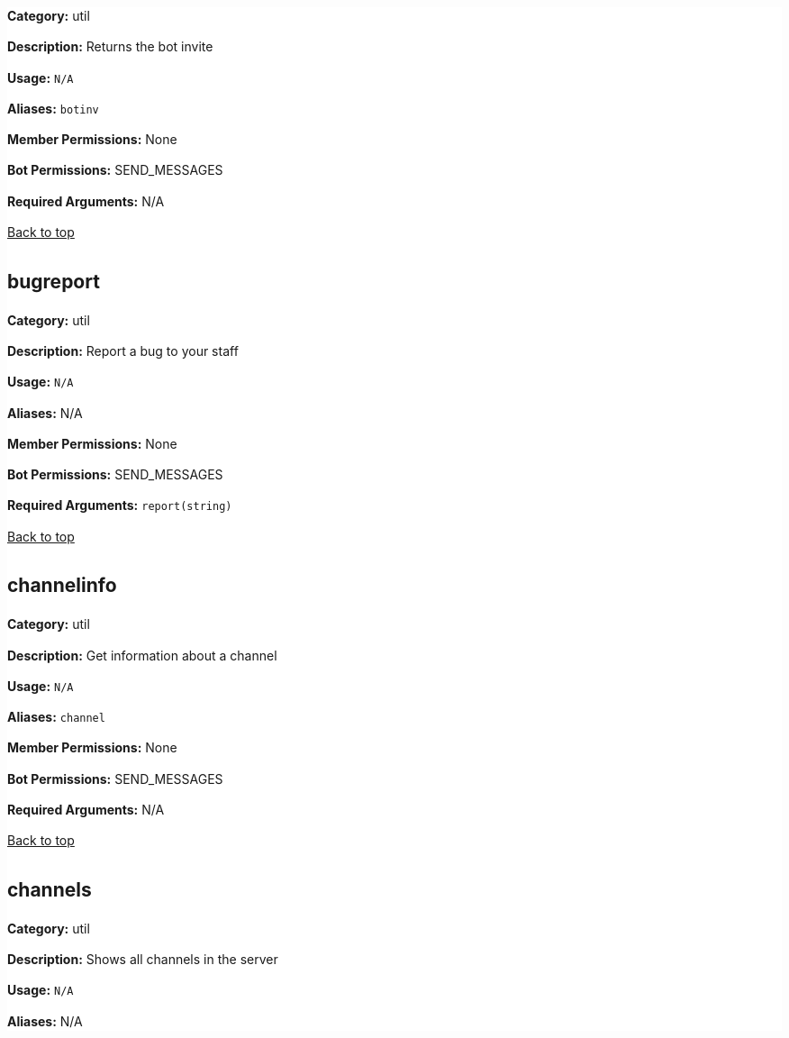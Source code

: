 **Category:** util

**Description:** Returns the bot invite

**Usage:** `N/A`

**Aliases:** `botinv`

**Member Permissions:** None

**Bot Permissions:** SEND_MESSAGES

**Required Arguments:** N/A

[Back to top](#ghostybot-command-list)

## bugreport

**Category:** util

**Description:** Report a bug to your staff

**Usage:** `N/A`

**Aliases:** N/A

**Member Permissions:** None

**Bot Permissions:** SEND_MESSAGES

**Required Arguments:** `report(string)`

[Back to top](#ghostybot-command-list)

## channelinfo

**Category:** util

**Description:** Get information about a channel

**Usage:** `N/A`

**Aliases:** `channel`

**Member Permissions:** None

**Bot Permissions:** SEND_MESSAGES

**Required Arguments:** N/A

[Back to top](#ghostybot-command-list)

## channels

**Category:** util

**Description:** Shows all channels in the server

**Usage:** `N/A`

**Aliases:** N/A
